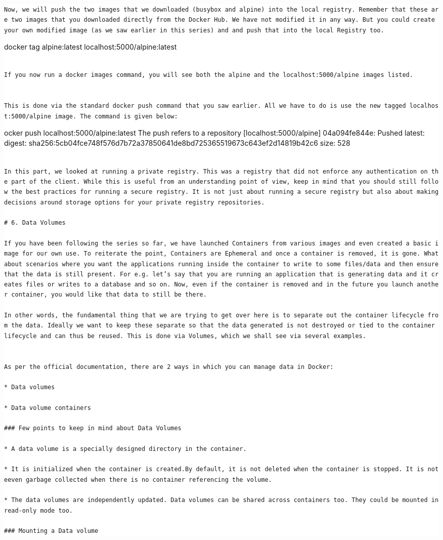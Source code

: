 ```
Now, we will push the two images that we downloaded (busybox and alpine) into the local registry. Remember that these are two images that you downloaded directly from the Docker Hub. We have not modified it in any way. But you could create your own modified image (as we saw earlier in this series) and and push that into the local Registry too.

```
docker tag alpine:latest localhost:5000/alpine:latest
```

If you now run a docker images command, you will see both the alpine and the localhost:5000/alpine images listed.


This is done via the standard docker push command that you saw earlier. All we have to do is use the new tagged localhost:5000/alpine image. The command is given below:

```
ocker push localhost:5000/alpine:latest
The push refers to a repository [localhost:5000/alpine]
04a094fe844e: Pushed
latest: digest: sha256:5cb04fce748f576d7b72a37850641de8bd725365519673c643ef2d14819b42c6 size: 528
```

In this part, we looked at running a private registry. This was a registry that did not enforce any authentication on the part of the client. While this is useful from an understanding point of view, keep in mind that you should still follow the best practices for running a secure registry. It is not just about running a secure registry but also about making decisions around storage options for your private registry repositories.

# 6. Data Volumes 

If you have been following the series so far, we have launched Containers from various images and even created a basic image for our own use. To reiterate the point, Containers are Ephemeral and once a container is removed, it is gone. What about scenarios where you want the applications running inside the container to write to some files/data and then ensure that the data is still present. For e.g. let’s say that you are running an application that is generating data and it creates files or writes to a database and so on. Now, even if the container is removed and in the future you launch another container, you would like that data to still be there.

In other words, the fundamental thing that we are trying to get over here is to separate out the container lifecycle from the data. Ideally we want to keep these separate so that the data generated is not destroyed or tied to the container lifecycle and can thus be reused. This is done via Volumes, which we shall see via several examples.


As per the official documentation, there are 2 ways in which you can manage data in Docker:

* Data volumes

* Data volume containers

### Few points to keep in mind about Data Volumes 

* A data volume is a specially designed directory in the container.

* It is initialized when the container is created.By default, it is not deleted when the container is stopped. It is not eeven garbage collected when there is no container referencing the volume. 

* The data volumes are independently updated. Data volumes can be shared across containers too. They could be mounted in read-only mode too. 

### Mounting a Data volume 

```